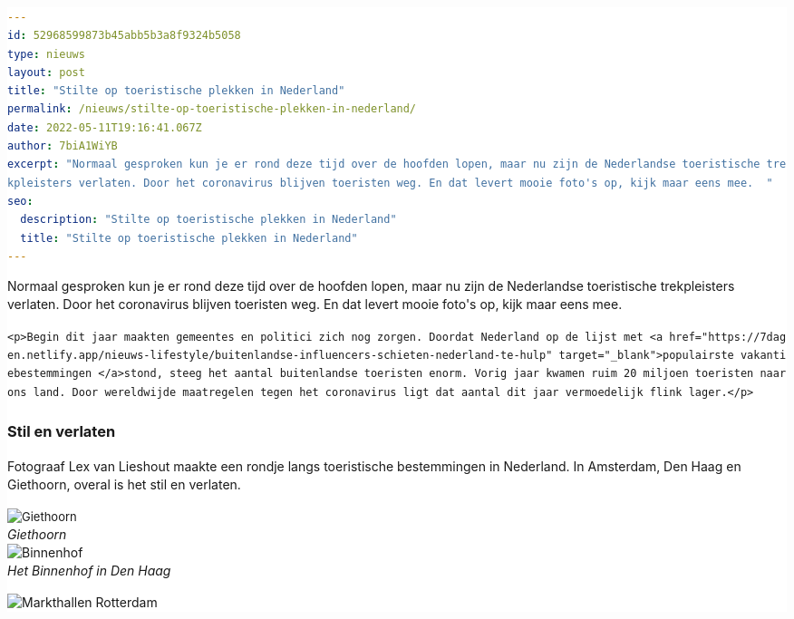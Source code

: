```yaml
---
id: 52968599873b45abb5b3a8f9324b5058
type: nieuws
layout: post
title: "Stilte op toeristische plekken in Nederland"
permalink: /nieuws/stilte-op-toeristische-plekken-in-nederland/
date: 2022-05-11T19:16:41.067Z
author: 7biA1WiYB
excerpt: "Normaal gesproken kun je er rond deze tijd over de hoofden lopen, maar nu zijn de Nederlandse toeristische trekpleisters verlaten. Door het coronavirus blijven toeristen weg. En dat levert mooie foto's op, kijk maar eens mee.  "
seo:
  description: "Stilte op toeristische plekken in Nederland"
  title: "Stilte op toeristische plekken in Nederland"
---
```

Normaal gesproken kun je er rond deze tijd over de hoofden lopen, maar nu zijn de Nederlandse toeristische trekpleisters verlaten. Door het coronavirus blijven toeristen weg. En dat levert mooie foto's op, kijk maar eens mee.  

    <p>Begin dit jaar maakten gemeentes en politici zich nog zorgen. Doordat Nederland op de lijst met <a href="https://7dagen.netlify.app/nieuws-lifestyle/buitenlandse-influencers-schieten-nederland-te-hulp" target="_blank">populairste vakantiebestemmingen </a>stond, steeg het aantal buitenlandse toeristen enorm. Vorig jaar kwamen ruim 20 miljoen toeristen naar ons land. Door wereldwijde maatregelen tegen het coronavirus ligt dat aantal dit jaar vermoedelijk flink lager.</p>
<h3>Stil en verlaten</h3>
<p>Fotograaf Lex van Lieshout maakte een rondje langs toeristische bestemmingen in Nederland. In Amsterdam, Den Haag en Giethoorn, overal is het stil en verlaten.</p>
<p><div class="media media-element-container media-default"><div id="file-540154" class="file file-image file-image-jpeg">

        
  
  <div class="content">
    <img alt="Giethoorn" title="Foto: ANP" height="3114" width="5000" style="font-size: 13.008px;" class="media-element file-default" data-delta="1" src="https://7dagen.netlify.app/sites/default/files/ANP-409164666.jpg">  </div>

  
</div>
</div><i>Giethoorn </i><div class="media media-element-container media-default"><div id="file-540156" class="file file-image file-image-jpeg">

        
  
  <div class="content">
    <img alt="Binnenhof" title="Foto: ANP" height="3222" width="5000" class="media-element file-default" data-delta="2" src="https://7dagen.netlify.app/sites/default/files/ANP-409126550.jpg">  </div>

  
</div>
</div><em>Het Binnenhof in Den Haag</em>
<p><div class="media media-element-container media-default"><div id="file-540157" class="file file-image file-image-jpeg">

        
  
  <div class="content">
    <img alt="Markthallen Rotterdam" title="Foto: ANP" height="3273" width="5000" class="media-element file-default" data-delta="3" src="https://7dagen.netlify.app/sites/default/files/ANP-409126434.jpg">  </div>
